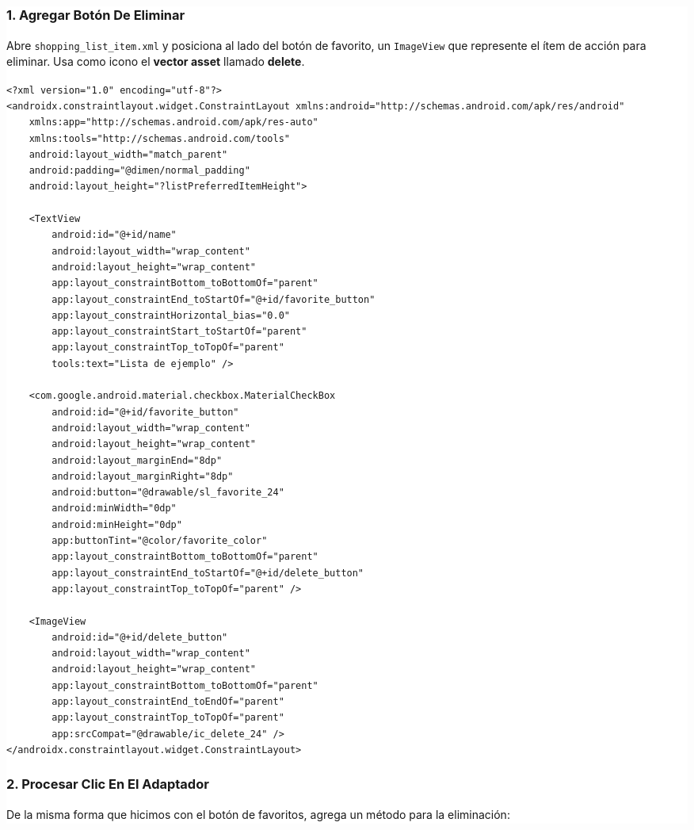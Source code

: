 ### 1. Agregar Botón De Eliminar
Abre `shopping_list_item.xml` y posiciona al lado del botón de favorito, un `ImageView` que represente el ítem de acción para eliminar. Usa como icono el **vector asset** llamado **delete**.

```
<?xml version="1.0" encoding="utf-8"?>
<androidx.constraintlayout.widget.ConstraintLayout xmlns:android="http://schemas.android.com/apk/res/android"
    xmlns:app="http://schemas.android.com/apk/res-auto"
    xmlns:tools="http://schemas.android.com/tools"
    android:layout_width="match_parent"
    android:padding="@dimen/normal_padding"
    android:layout_height="?listPreferredItemHeight">

    <TextView
        android:id="@+id/name"
        android:layout_width="wrap_content"
        android:layout_height="wrap_content"
        app:layout_constraintBottom_toBottomOf="parent"
        app:layout_constraintEnd_toStartOf="@+id/favorite_button"
        app:layout_constraintHorizontal_bias="0.0"
        app:layout_constraintStart_toStartOf="parent"
        app:layout_constraintTop_toTopOf="parent"
        tools:text="Lista de ejemplo" />

    <com.google.android.material.checkbox.MaterialCheckBox
        android:id="@+id/favorite_button"
        android:layout_width="wrap_content"
        android:layout_height="wrap_content"
        android:layout_marginEnd="8dp"
        android:layout_marginRight="8dp"
        android:button="@drawable/sl_favorite_24"
        android:minWidth="0dp"
        android:minHeight="0dp"
        app:buttonTint="@color/favorite_color"
        app:layout_constraintBottom_toBottomOf="parent"
        app:layout_constraintEnd_toStartOf="@+id/delete_button"
        app:layout_constraintTop_toTopOf="parent" />

    <ImageView
        android:id="@+id/delete_button"
        android:layout_width="wrap_content"
        android:layout_height="wrap_content"
        app:layout_constraintBottom_toBottomOf="parent"
        app:layout_constraintEnd_toEndOf="parent"
        app:layout_constraintTop_toTopOf="parent"
        app:srcCompat="@drawable/ic_delete_24" />
</androidx.constraintlayout.widget.ConstraintLayout>
```

### 2. Procesar Clic En El Adaptador
De la misma forma que hicimos con el botón de favoritos, agrega un método para la eliminación:
